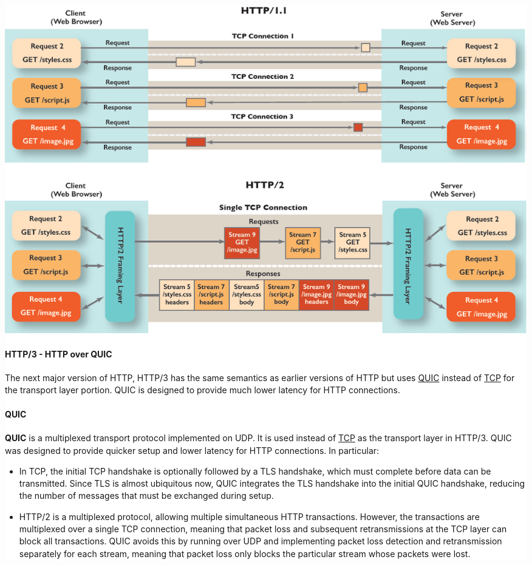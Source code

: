 ![Image Missing](../assets/img/Pasted%20image%2020230718115809.png)

#### HTTP/3 - HTTP over QUIC

The next major version of HTTP, HTTP/3 has the same semantics as earlier versions of HTTP but uses [QUIC](https://developer.mozilla.org/en-US/docs/Glossary/QUIC) instead of [TCP](https://developer.mozilla.org/en-US/docs/Glossary/TCP) for the transport layer portion. QUIC is designed to provide much lower latency for HTTP connections.

#### QUIC

**QUIC** is a multiplexed transport protocol implemented on UDP. It is used instead of [TCP](https://developer.mozilla.org/en-US/docs/Glossary/TCP) as the transport layer in HTTP/3. QUIC was designed to provide quicker setup and lower latency for HTTP connections. In particular:

- In TCP, the initial TCP handshake is optionally followed by a TLS handshake, which must complete before data can be transmitted. Since TLS is almost ubiquitous now, QUIC integrates the TLS handshake into the initial QUIC handshake, reducing the number of messages that must be exchanged during setup.

- HTTP/2 is a multiplexed protocol, allowing multiple simultaneous HTTP transactions. However, the transactions are multiplexed over a single TCP connection, meaning that packet loss and subsequent retransmissions at the TCP layer can block all transactions. QUIC avoids this by running over UDP and implementing packet loss detection and retransmission separately for each stream, meaning that packet loss only blocks the particular stream whose packets were lost.
